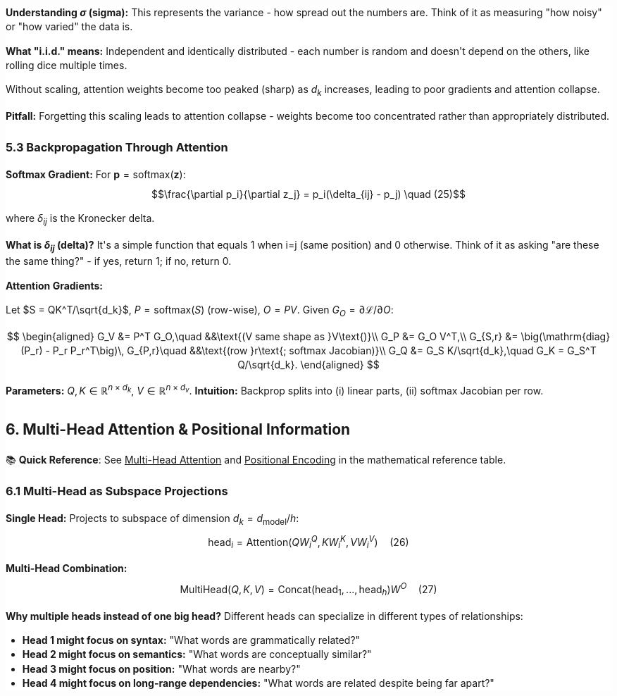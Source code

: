 **Understanding $\sigma$ (sigma):** This represents the variance - how spread out the numbers are. Think of it as measuring "how noisy" or "how varied" the data is.

**What "i.i.d." means:** Independent and identically distributed - each number is random and doesn't depend on the others, like rolling dice multiple times.

Without scaling, attention weights become too peaked (sharp) as $d_k$ increases, leading to poor gradients and attention collapse.

**Pitfall:** Forgetting this scaling leads to attention collapse - weights become too concentrated rather than appropriately distributed.

### 5.3 Backpropagation Through Attention

**Softmax Gradient:** For $\mathbf{p} = \text{softmax}(\mathbf{z})$:
$$\frac{\partial p_i}{\partial z_j} = p_i(\delta_{ij} - p_j) \quad (25)$$

where $\delta_{ij}$ is the Kronecker delta.

**What is $\delta_{ij}$ (delta)?** It's a simple function that equals 1 when i=j (same position) and 0 otherwise. Think of it as asking "are these the same thing?" - if yes, return 1; if no, return 0.

**Attention Gradients:**

Let $S = QK^T/\sqrt{d_k}$, $P=\mathrm{softmax}(S)$ (row-wise), $O = PV$. Given $G_O=\partial \mathcal{L}/\partial O$:

$$
\begin{aligned}
G_V &= P^T G_O,\quad &&\text{(V same shape as }V\text{)}\\
G_P &= G_O V^T,\\
G_{S,r} &= \big(\mathrm{diag}(P_r) - P_r P_r^T\big)\, G_{P,r}\quad &&\text{(row }r\text{; softmax Jacobian)}\\
G_Q &= G_S K/\sqrt{d_k},\quad G_K = G_S^T Q/\sqrt{d_k}.
\end{aligned}
$$

**Parameters:** $Q,K\in\mathbb{R}^{n\times d_k}$, $V\in\mathbb{R}^{n\times d_v}$.
**Intuition:** Backprop splits into (i) linear parts, (ii) softmax Jacobian per row.

## 6. Multi-Head Attention & Positional Information

📚 **Quick Reference**: See [Multi-Head Attention](./math_quick_ref.md#mathematical-quick-reference-for-neural-networks) and [Positional Encoding](./math_quick_ref.md#mathematical-quick-reference-for-neural-networks) in the mathematical reference table.

### 6.1 Multi-Head as Subspace Projections

**Single Head:** Projects to subspace of dimension $d_k = d_{\text{model}}/h$:
$$\text{head}_i = \text{Attention}(QW_i^Q, KW_i^K, VW_i^V) \quad (26)$$

**Multi-Head Combination:**
$$\text{MultiHead}(Q,K,V) = \text{Concat}(\text{head}_1, ..., \text{head}_h)W^O \quad (27)$$

**Why multiple heads instead of one big head?** Different heads can specialize in different types of relationships:
- **Head 1 might focus on syntax:** "What words are grammatically related?"
- **Head 2 might focus on semantics:** "What words are conceptually similar?"
- **Head 3 might focus on position:** "What words are nearby?"
- **Head 4 might focus on long-range dependencies:** "What words are related despite being far apart?"
